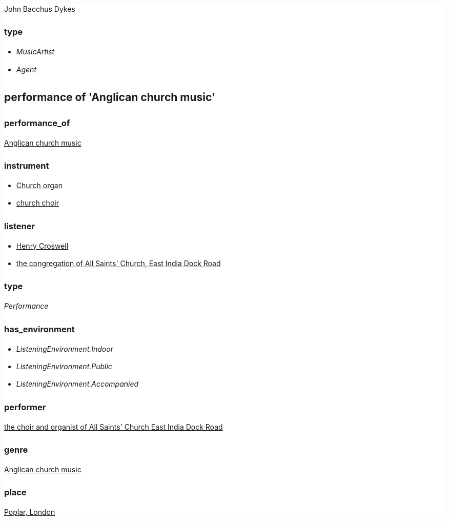
John Bacchus Dykes

### type

 - *MusicArtist*

 - *Agent*

## performance of 'Anglican church music'

### performance_of


[Anglican church music](#Anglican-church-music)

### instrument

 - [Church organ](#Church-organ)

 - [church choir](#church-choir)

### listener

 - [Henry Croswell](#Henry-Croswell)

 - [the congregation of All Saints' Church, East India Dock Road](#the-congregation-of-All-Saints'-Church-East-India-Dock-Road)

### type


*Performance*

### has_environment

 - *ListeningEnvironment.Indoor*

 - *ListeningEnvironment.Public*

 - *ListeningEnvironment.Accompanied*

### performer


[the choir and organist of All Saints' Church East India Dock Road](#the-choir-and-organist-of-All-Saints'-Church-East-India-Dock-Road)

### genre


[Anglican church music](#Anglican-church-music)

### place


[Poplar, London](#Poplar-London)
